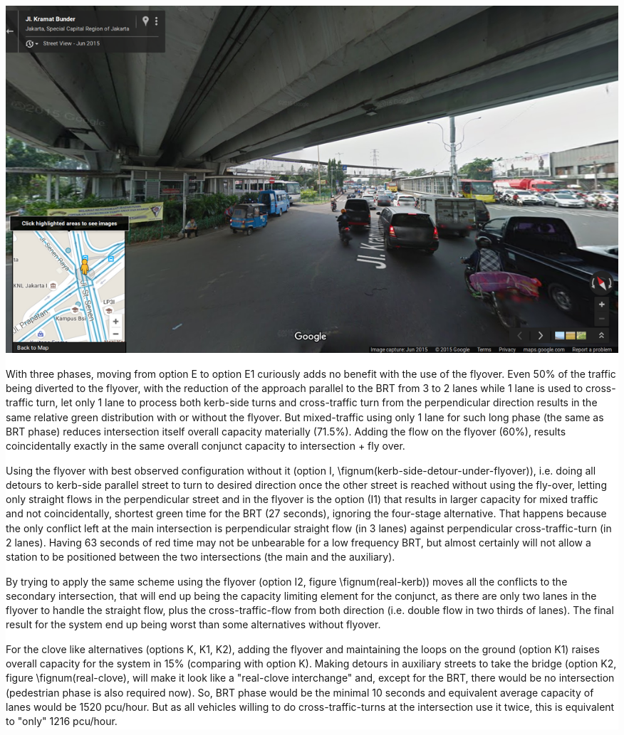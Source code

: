 ![jakarta-senen-under-flyover](img/jakarta-senen-under-flyover.png "This five-leg intersection under the Senen Street flyover in Jakarta has several forbidden turns, the intersection of two BRT corridors and a four phase-signal that causes delays in both corridors and even worst to mixed traffic. Image from Google Maps.")

With three phases, moving from option E to option E1  curiously adds no benefit with the use of the flyover. Even 50% of the traffic being diverted to the flyover, with the reduction of the approach parallel to the BRT from 3 to 2 lanes while 1 lane is used to cross-traffic turn, let only 1 lane to process both kerb-side turns and cross-traffic turn from the perpendicular direction results in the same relative green distribution with or without the flyover. But mixed-traffic using only 1 lane for such long phase (the same as BRT phase) reduces intersection itself overall capacity materially (71.5%). Adding the flow on the flyover (60%), results coincidentally exactly in the same overall conjunct capacity to intersection + fly over.

Using the flyover with best observed configuration without it (option I, \fignum(kerb-side-detour-under-flyover)), i.e. doing all detours to kerb-side parallel street to turn to desired direction once the other street is reached without using the fly-over, letting only straight flows in the perpendicular street and in the flyover is the option (I1) that results in larger capacity for mixed traffic and not coincidentally, shortest green time for the BRT (27 seconds), ignoring the four-stage alternative. That happens because the only conflict left at the main intersection is perpendicular straight flow (in 3 lanes) against perpendicular cross-traffic-turn (in 2 lanes).  Having 63 seconds of red time may not be unbearable for a low frequency BRT, but almost certainly will not allow a station to be positioned between the two intersections (the main and the auxiliary).

By trying to apply the same scheme using the flyover (option I2, figure \fignum(real-kerb)) moves all the conflicts to the secondary intersection, that will end up being the capacity limiting element for the conjunct, as there are only two lanes in the flyover to handle the straight flow, plus the cross-traffic-flow from both direction (i.e. double flow in two thirds of lanes). The final result for the system end up being worst than some alternatives without flyover.

For the clove like alternatives (options K, K1, K2), adding the flyover and maintaining the loops on the ground (option K1) raises overall capacity for the system in 15% (comparing with option K). Making detours in auxiliary streets to take the bridge (option K2, figure \fignum(real-clove), will make it look like a "real-clove interchange" and, except for the BRT, there would be no intersection (pedestrian phase is also required now). So, BRT phase would be the minimal 10 seconds and equivalent average capacity of lanes would be 1520 pcu/hour. But as all vehicles willing to do cross-traffic-turns at the intersection use it twice, this is equivalent to "only" 1216 pcu/hour.
